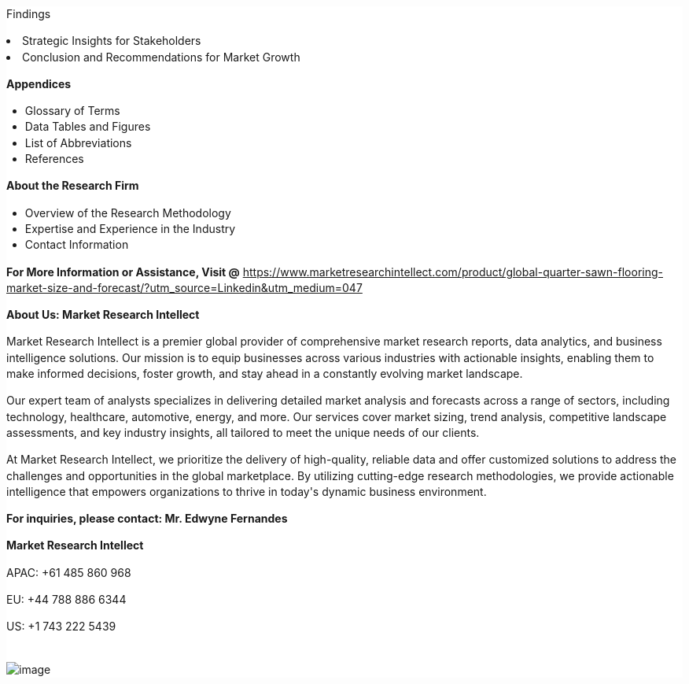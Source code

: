 Findings</li><li>Strategic Insights for Stakeholders</li><li>Conclusion and Recommendations for Market Growth</li></ul><p><strong>Appendices</strong></p><ul><li>Glossary of Terms</li><li>Data Tables and Figures</li><li>List of Abbreviations</li><li>References</li></ul><p><strong>About the Research Firm</strong></p><ul><li>Overview of the Research Methodology</li><li>Expertise and Experience in the Industry</li><li>Contact Information</li></ul></div><div class="article-main__content" data-test-id="publishing-text-block"><p><span class="font-[700]"><strong>For More Information or Assistance, Visit @</strong>&nbsp;<a href="https://www.marketresearchintellect.com/product/global-quarter-sawn-flooring-market-size-and-forecast/?utm_source=Linkedin&utm_medium=047">https://www.marketresearchintellect.com/product/global-quarter-sawn-flooring-market-size-and-forecast/?utm_source=Linkedin&utm_medium=047</a></span></p><p><strong>About Us: Market Research Intellect</strong></p><p>Market Research Intellect is a premier global provider of comprehensive market research reports, data analytics, and business intelligence solutions. Our mission is to equip businesses across various industries with actionable insights, enabling them to make informed decisions, foster growth, and stay ahead in a constantly evolving market landscape.</p><p>Our expert team of analysts specializes in delivering detailed market analysis and forecasts across a range of sectors, including technology, healthcare, automotive, energy, and more. Our services cover market sizing, trend analysis, competitive landscape assessments, and key industry insights, all tailored to meet the unique needs of our clients.</p><p>At Market Research Intellect, we prioritize the delivery of high-quality, reliable data and offer customized solutions to address the challenges and opportunities in the global marketplace. By utilizing cutting-edge research methodologies, we provide actionable intelligence that empowers organizations to thrive in today's dynamic business environment.</p><p><strong>For inquiries, please contact: Mr. Edwyne Fernandes</strong></p><p><strong>Market Research Intellect</strong></p><p>APAC: +61 485 860 968</p><p>EU: +44 788 886 6344</p><p>US: +1 743 222 5439</p></div><div class="article-main__content" data-test-id="publishing-text-block">&nbsp;</div>
![image](https://github.com/user-attachments/assets/da65b538-088b-4c35-88cf-d6107684d8af)
